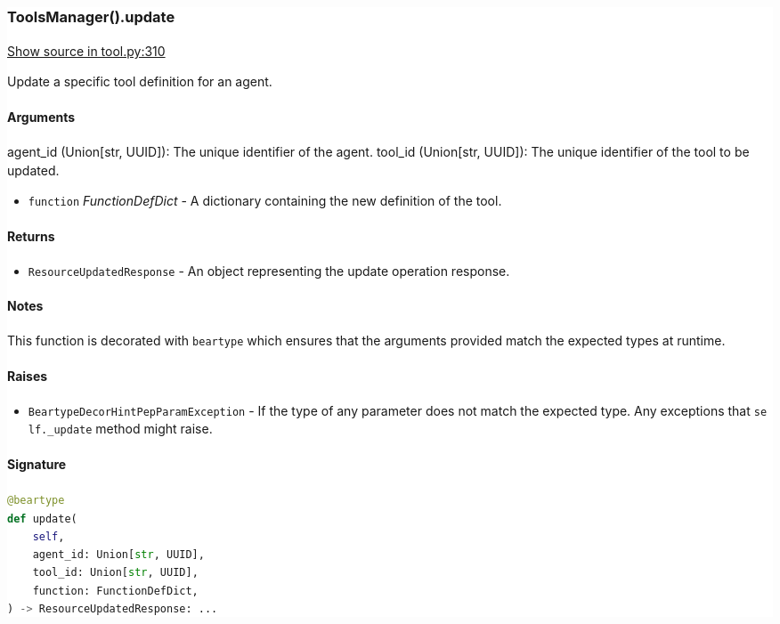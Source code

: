 ### ToolsManager().update

[Show source in tool.py:310](../../../julep/managers/tool.py#L310)

Update a specific tool definition for an agent.

#### Arguments

agent\_id (Union\[str, UUID]): The unique identifier of the agent. tool\_id (Union\[str, UUID]): The unique identifier of the tool to be updated.

* `function` _FunctionDefDict_ - A dictionary containing the new definition of the tool.

#### Returns

* `ResourceUpdatedResponse` - An object representing the update operation response.

#### Notes

This function is decorated with `beartype` which ensures that the arguments provided match the expected types at runtime.

#### Raises

* `BeartypeDecorHintPepParamException` - If the type of any parameter does not match the expected type. Any exceptions that `self._update` method might raise.

#### Signature

```python
@beartype
def update(
    self,
    agent_id: Union[str, UUID],
    tool_id: Union[str, UUID],
    function: FunctionDefDict,
) -> ResourceUpdatedResponse: ...
```
